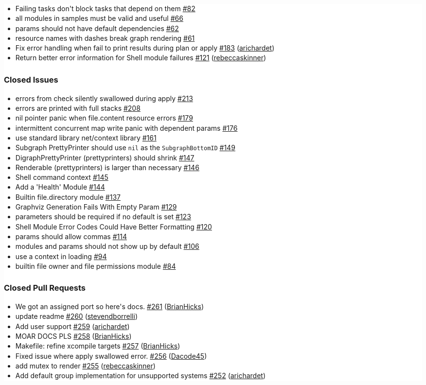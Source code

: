 - Failing tasks don't block tasks that depend on them [\#82](https://github.com/asteris-llc/converge/issues/82)
- all modules in samples must be valid and useful [\#66](https://github.com/asteris-llc/converge/issues/66)
- params should not have default dependencies [\#62](https://github.com/asteris-llc/converge/issues/62)
- resource names with dashes break graph rendering [\#61](https://github.com/asteris-llc/converge/issues/61)
- Fix error handling when fail to print results during plan or apply [\#183](https://github.com/asteris-llc/converge/pull/183) ([arichardet](https://github.com/arichardet))
- Return better error information for Shell module failures [\#121](https://github.com/asteris-llc/converge/pull/121) ([rebeccaskinner](https://github.com/rebeccaskinner))

### Closed Issues

- errors from check silently swallowed during apply [\#213](https://github.com/asteris-llc/converge/issues/213)
- errors are printed with full stacks [\#208](https://github.com/asteris-llc/converge/issues/208)
- nil pointer panic when file.content resource errors [\#179](https://github.com/asteris-llc/converge/issues/179)
- intermittent concurrent map write panic with dependent params [\#176](https://github.com/asteris-llc/converge/issues/176)
- use standard library net/context library [\#161](https://github.com/asteris-llc/converge/issues/161)
- Subgraph PrettyPrinter should use `nil` as the `SubgraphBottomID` [\#149](https://github.com/asteris-llc/converge/issues/149)
- DigraphPrettyPrinter \(prettyprinters\) should shrink [\#147](https://github.com/asteris-llc/converge/issues/147)
- Renderable \(prettyprinters\) is larger than necessary [\#146](https://github.com/asteris-llc/converge/issues/146)
- Shell command context [\#145](https://github.com/asteris-llc/converge/issues/145)
- Add a 'Health' Module [\#144](https://github.com/asteris-llc/converge/issues/144)
- Builtin file.directory module [\#137](https://github.com/asteris-llc/converge/issues/137)
- Graphviz Generation Fails With Empty Param [\#129](https://github.com/asteris-llc/converge/issues/129)
- parameters should be required if no default is set [\#123](https://github.com/asteris-llc/converge/issues/123)
- Shell Module Error Codes Could Have Better Formatting [\#120](https://github.com/asteris-llc/converge/issues/120)
- params should allow commas [\#114](https://github.com/asteris-llc/converge/issues/114)
- modules and params should not show up by default [\#106](https://github.com/asteris-llc/converge/issues/106)
- use a context in loading [\#94](https://github.com/asteris-llc/converge/issues/94)
- builtin file owner and file permissions module [\#84](https://github.com/asteris-llc/converge/issues/84)

### Closed Pull Requests

- We got an assigned port so here's docs. [\#261](https://github.com/asteris-llc/converge/pull/261) ([BrianHicks](https://github.com/BrianHicks))
- update readme [\#260](https://github.com/asteris-llc/converge/pull/260) ([stevendborrelli](https://github.com/stevendborrelli))
- Add user support [\#259](https://github.com/asteris-llc/converge/pull/259) ([arichardet](https://github.com/arichardet))
- MOAR DOCS PLS [\#258](https://github.com/asteris-llc/converge/pull/258) ([BrianHicks](https://github.com/BrianHicks))
- Makefile: refine xcompile targets [\#257](https://github.com/asteris-llc/converge/pull/257) ([BrianHicks](https://github.com/BrianHicks))
- Fixed issue where apply swallowed error. [\#256](https://github.com/asteris-llc/converge/pull/256) ([Dacode45](https://github.com/Dacode45))
- add mutex to render [\#255](https://github.com/asteris-llc/converge/pull/255) ([rebeccaskinner](https://github.com/rebeccaskinner))
- Add default group implementation for unsupported systems [\#252](https://github.com/asteris-llc/converge/pull/252) ([arichardet](https://github.com/arichardet))